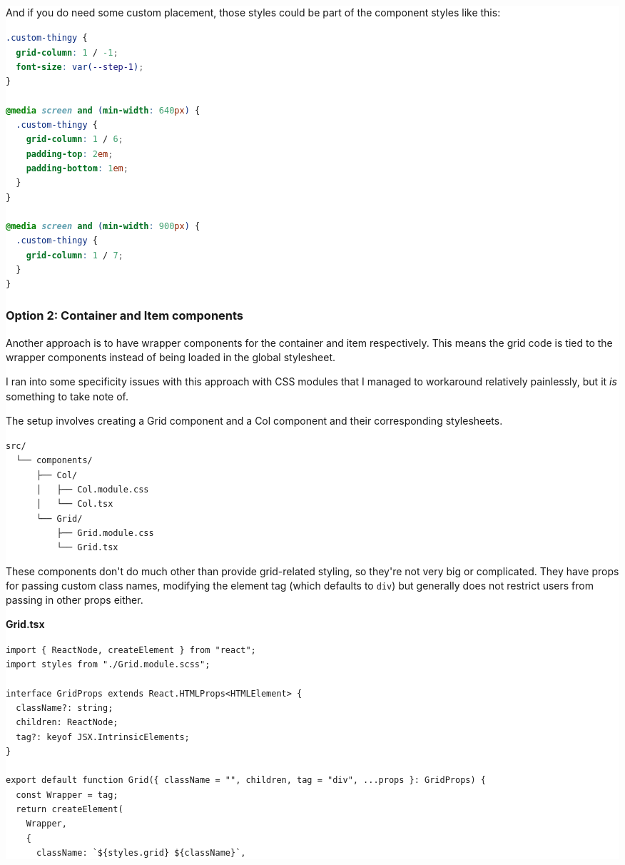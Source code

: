 And if you do need some custom placement, those styles could be part of the component styles like this:

```css
.custom-thingy {
  grid-column: 1 / -1;
  font-size: var(--step-1);
}

@media screen and (min-width: 640px) {
  .custom-thingy {
    grid-column: 1 / 6;
    padding-top: 2em;
    padding-bottom: 1em;
  }
}

@media screen and (min-width: 900px) {
  .custom-thingy {
    grid-column: 1 / 7;
  }
}
```

### Option 2: Container and Item components

Another approach is to have wrapper components for the container and item respectively. This means the grid code is tied to the wrapper components instead of being loaded in the global stylesheet.

I ran into some specificity issues with this approach with CSS modules that I managed to workaround relatively painlessly, but it _is_ something to take note of.

The setup involves creating a Grid component and a Col component and their corresponding stylesheets.

```
src/
  └── components/
      ├── Col/
      │   ├── Col.module.css
      │   └── Col.tsx
      └── Grid/
          ├── Grid.module.css
          └── Grid.tsx
```

These components don't do much other than provide grid-related styling, so they're not very big or complicated. They have props for passing custom class names, modifying the element tag (which defaults to `div`) but generally does not restrict users from passing in other props either.

**Grid.tsx**

```tsx
import { ReactNode, createElement } from "react";
import styles from "./Grid.module.scss";

interface GridProps extends React.HTMLProps<HTMLElement> {
  className?: string;
  children: ReactNode;
  tag?: keyof JSX.IntrinsicElements;
}

export default function Grid({ className = "", children, tag = "div", ...props }: GridProps) {
  const Wrapper = tag;
  return createElement(
    Wrapper,
    {
      className: `${styles.grid} ${className}`,
```